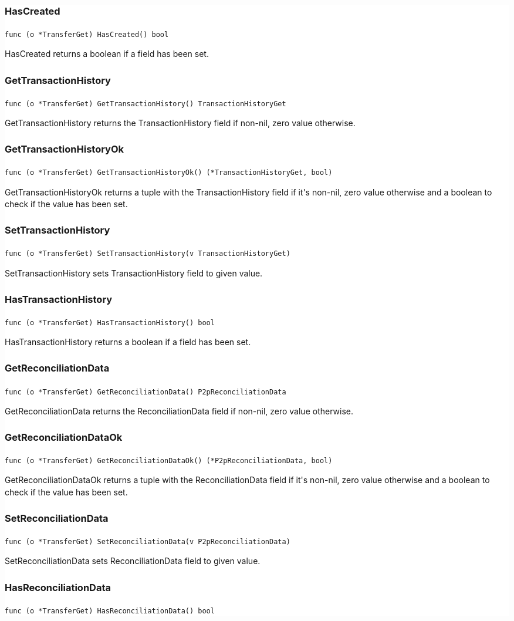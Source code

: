 ### HasCreated

`func (o *TransferGet) HasCreated() bool`

HasCreated returns a boolean if a field has been set.

### GetTransactionHistory

`func (o *TransferGet) GetTransactionHistory() TransactionHistoryGet`

GetTransactionHistory returns the TransactionHistory field if non-nil, zero value otherwise.

### GetTransactionHistoryOk

`func (o *TransferGet) GetTransactionHistoryOk() (*TransactionHistoryGet, bool)`

GetTransactionHistoryOk returns a tuple with the TransactionHistory field if it's non-nil, zero value otherwise
and a boolean to check if the value has been set.

### SetTransactionHistory

`func (o *TransferGet) SetTransactionHistory(v TransactionHistoryGet)`

SetTransactionHistory sets TransactionHistory field to given value.

### HasTransactionHistory

`func (o *TransferGet) HasTransactionHistory() bool`

HasTransactionHistory returns a boolean if a field has been set.

### GetReconciliationData

`func (o *TransferGet) GetReconciliationData() P2pReconciliationData`

GetReconciliationData returns the ReconciliationData field if non-nil, zero value otherwise.

### GetReconciliationDataOk

`func (o *TransferGet) GetReconciliationDataOk() (*P2pReconciliationData, bool)`

GetReconciliationDataOk returns a tuple with the ReconciliationData field if it's non-nil, zero value otherwise
and a boolean to check if the value has been set.

### SetReconciliationData

`func (o *TransferGet) SetReconciliationData(v P2pReconciliationData)`

SetReconciliationData sets ReconciliationData field to given value.

### HasReconciliationData

`func (o *TransferGet) HasReconciliationData() bool`

